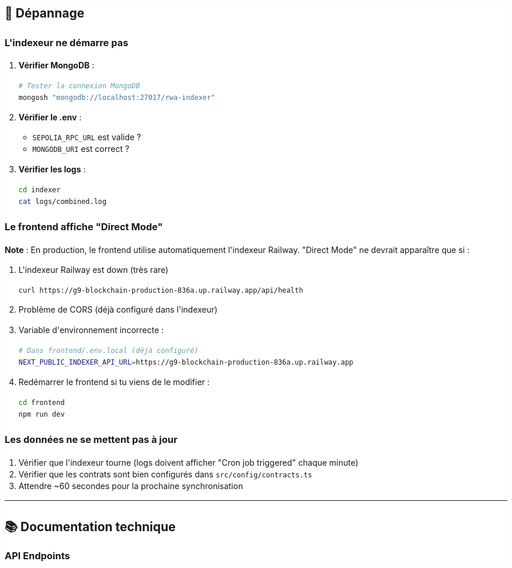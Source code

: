 
## 🐛 Dépannage

### L'indexeur ne démarre pas

1. **Vérifier MongoDB** :
   ```bash
   # Tester la connexion MongoDB
   mongosh "mongodb://localhost:27017/rwa-indexer"
   ```

2. **Vérifier le .env** :
   - `SEPOLIA_RPC_URL` est valide ?
   - `MONGODB_URI` est correct ?

3. **Vérifier les logs** :
   ```bash
   cd indexer
   cat logs/combined.log
   ```

### Le frontend affiche "Direct Mode"

**Note** : En production, le frontend utilise automatiquement l'indexeur Railway. "Direct Mode" ne devrait apparaître que si :

1. L'indexeur Railway est down (très rare)
   ```bash
   curl https://g9-blockchain-production-836a.up.railway.app/api/health
   ```

2. Problème de CORS (déjà configuré dans l'indexeur)

3. Variable d'environnement incorrecte :
   ```bash
   # Dans frontend/.env.local (déjà configuré)
   NEXT_PUBLIC_INDEXER_API_URL=https://g9-blockchain-production-836a.up.railway.app
   ```

4. Redémarrer le frontend si tu viens de le modifier :
   ```bash
   cd frontend
   npm run dev
   ```

### Les données ne se mettent pas à jour

1. Vérifier que l'indexeur tourne (logs doivent afficher "Cron job triggered" chaque minute)
2. Vérifier que les contrats sont bien configurés dans `src/config/contracts.ts`
3. Attendre ~60 secondes pour la prochaine synchronisation

---

## 📚 Documentation technique

### API Endpoints
